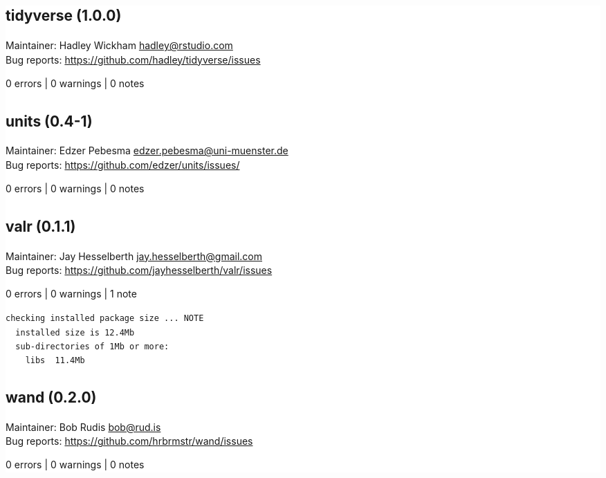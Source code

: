 ## tidyverse (1.0.0)
Maintainer: Hadley Wickham <hadley@rstudio.com>  
Bug reports: https://github.com/hadley/tidyverse/issues

0 errors | 0 warnings | 0 notes

## units (0.4-1)
Maintainer: Edzer Pebesma <edzer.pebesma@uni-muenster.de>  
Bug reports: https://github.com/edzer/units/issues/

0 errors | 0 warnings | 0 notes

## valr (0.1.1)
Maintainer: Jay Hesselberth <jay.hesselberth@gmail.com>  
Bug reports: https://github.com/jayhesselberth/valr/issues

0 errors | 0 warnings | 1 note 

```
checking installed package size ... NOTE
  installed size is 12.4Mb
  sub-directories of 1Mb or more:
    libs  11.4Mb
```

## wand (0.2.0)
Maintainer: Bob Rudis <bob@rud.is>  
Bug reports: https://github.com/hrbrmstr/wand/issues

0 errors | 0 warnings | 0 notes


